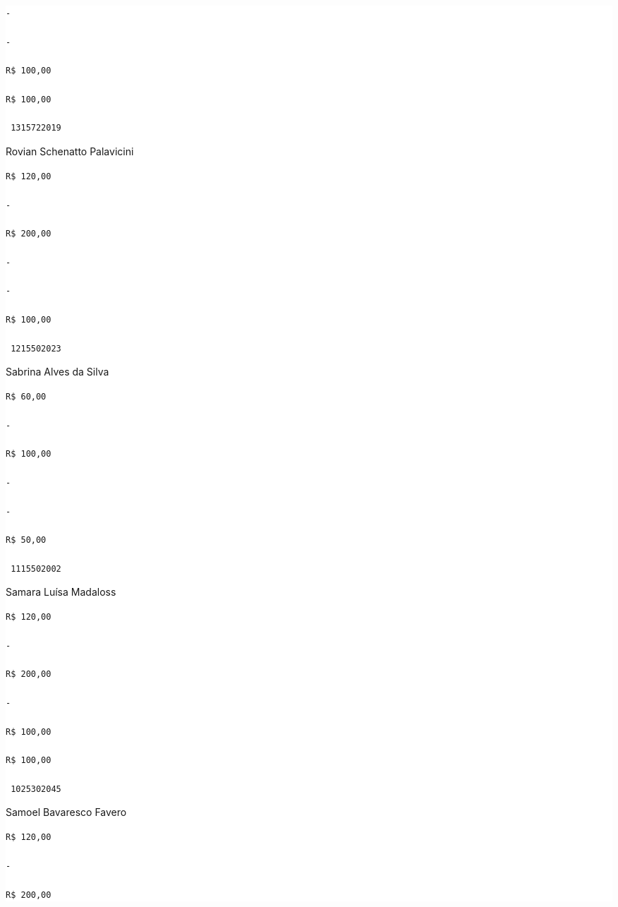     - 

    - 

    R$ 100,00

    R$ 100,00

     1315722019

   Rovian Schenatto Palavicini

    R$ 120,00

    - 

    R$ 200,00

    - 

    - 

    R$ 100,00

     1215502023

   Sabrina Alves da Silva

    R$ 60,00

    - 

    R$ 100,00

    - 

    - 

    R$ 50,00

     1115502002

   Samara Luísa Madaloss

    R$ 120,00

    - 

    R$ 200,00

    - 

    R$ 100,00

    R$ 100,00

     1025302045

   Samoel Bavaresco Favero

    R$ 120,00

    - 

    R$ 200,00
